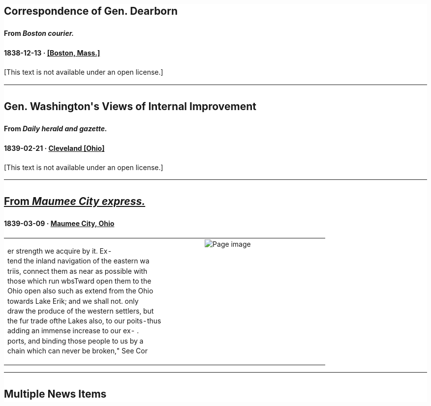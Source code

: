 
## Correspondence of Gen. Dearborn

#### From _Boston courier._

#### 1838-12-13 &middot; [[Boston, Mass.]](http://dbpedia.org/resource/Boston)

[This text is not available under an open license.]

---

## Gen. Washington's Views of Internal Improvement

#### From _Daily herald and gazette._

#### 1839-02-21 &middot; [Cleveland [Ohio]](http://dbpedia.org/resource/Cleveland)

[This text is not available under an open license.]

---

## [From _Maumee City express._](https://www.loc.gov/resource/sn85026141/1839-03-09/ed-1/?sp=1)

#### 1839-03-09 &middot; [Maumee City, Ohio](http://dbpedia.org/resource/Maumee%2C_Ohio)

<table style="width: 100%;"><tr><td style="width: 50%">

er strength we acquire by it. Ex-  
tend the inland navigation of the eastern wa­  
triis, connect them as near as possible with  
those which run wbsTward open them to the  
Ohio open also such as extend from the Ohio  
towards Lake Erik; and we shall not. only­  
draw the produce of the western settlers, but  
the fur trade ofthe Lakes also, to our poits-thus  
adding an immense increase to our ex- .  
ports, and binding those people to us by a  
chain which can never be broken,&quot; See Cor
</td><td style="width: 50%; max-height: 75%; margin: auto; display: block;">
<img alt="Page image" src="https://tile.loc.gov/image-services/iiif/service:ndnp:ohi:batch_ohi_fu_ver01:data:sn85026141:00296026827:1839030901:0460/pct:78.99734982332156,75.71569595261599,15.0839222614841,6.202698256005265/!600,600/0/default.jpg"/>
</td>
</tr></table>

---

## Multiple News Items
